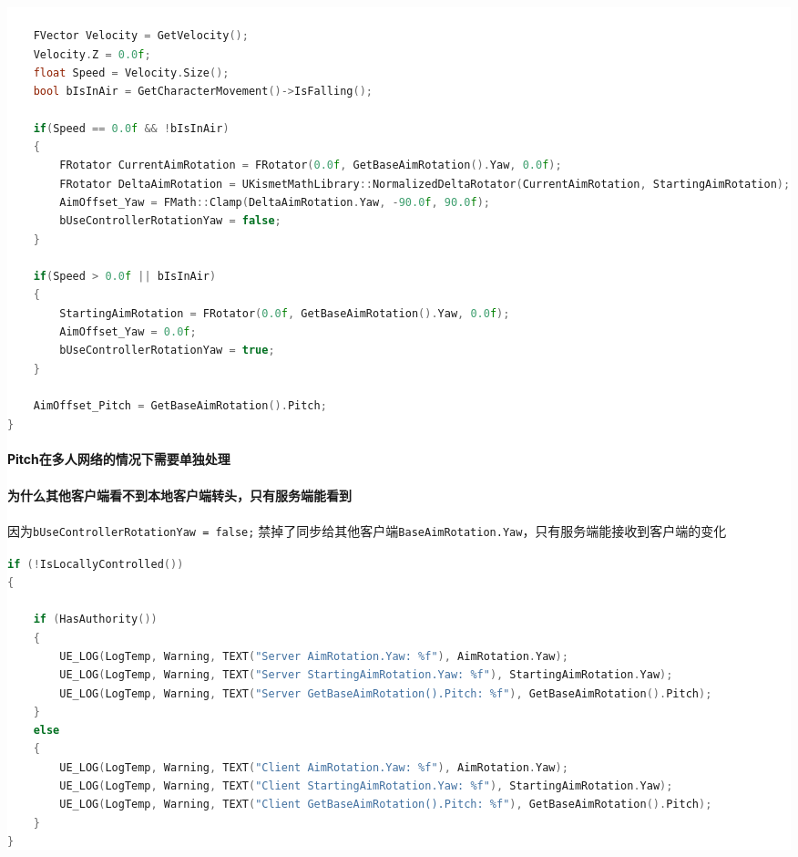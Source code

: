 ```cpp
    
    FVector Velocity = GetVelocity();
    Velocity.Z = 0.0f;
    float Speed = Velocity.Size();
    bool bIsInAir = GetCharacterMovement()->IsFalling();
    
    if(Speed == 0.0f && !bIsInAir)
    {
        FRotator CurrentAimRotation = FRotator(0.0f, GetBaseAimRotation().Yaw, 0.0f);
        FRotator DeltaAimRotation = UKismetMathLibrary::NormalizedDeltaRotator(CurrentAimRotation, StartingAimRotation);
        AimOffset_Yaw = FMath::Clamp(DeltaAimRotation.Yaw, -90.0f, 90.0f);
        bUseControllerRotationYaw = false;
    }
    
    if(Speed > 0.0f || bIsInAir)
    {
        StartingAimRotation = FRotator(0.0f, GetBaseAimRotation().Yaw, 0.0f);
        AimOffset_Yaw = 0.0f;
        bUseControllerRotationYaw = true;
    }
    
    AimOffset_Pitch = GetBaseAimRotation().Pitch;
}
```

#### Pitch在多人网络的情况下需要单独处理

#### 为什么其他客户端看不到本地客户端转头，只有服务端能看到

因为`bUseControllerRotationYaw = false;` 禁掉了同步给其他客户端`BaseAimRotation.Yaw`，只有服务端能接收到客户端的变化

```cpp
if (!IsLocallyControlled())
{

    if (HasAuthority())
    {
        UE_LOG(LogTemp, Warning, TEXT("Server AimRotation.Yaw: %f"), AimRotation.Yaw);
        UE_LOG(LogTemp, Warning, TEXT("Server StartingAimRotation.Yaw: %f"), StartingAimRotation.Yaw);
        UE_LOG(LogTemp, Warning, TEXT("Server GetBaseAimRotation().Pitch: %f"), GetBaseAimRotation().Pitch);
    }
    else
    {
        UE_LOG(LogTemp, Warning, TEXT("Client AimRotation.Yaw: %f"), AimRotation.Yaw);
        UE_LOG(LogTemp, Warning, TEXT("Client StartingAimRotation.Yaw: %f"), StartingAimRotation.Yaw);
        UE_LOG(LogTemp, Warning, TEXT("Client GetBaseAimRotation().Pitch: %f"), GetBaseAimRotation().Pitch);
    }
}
```
